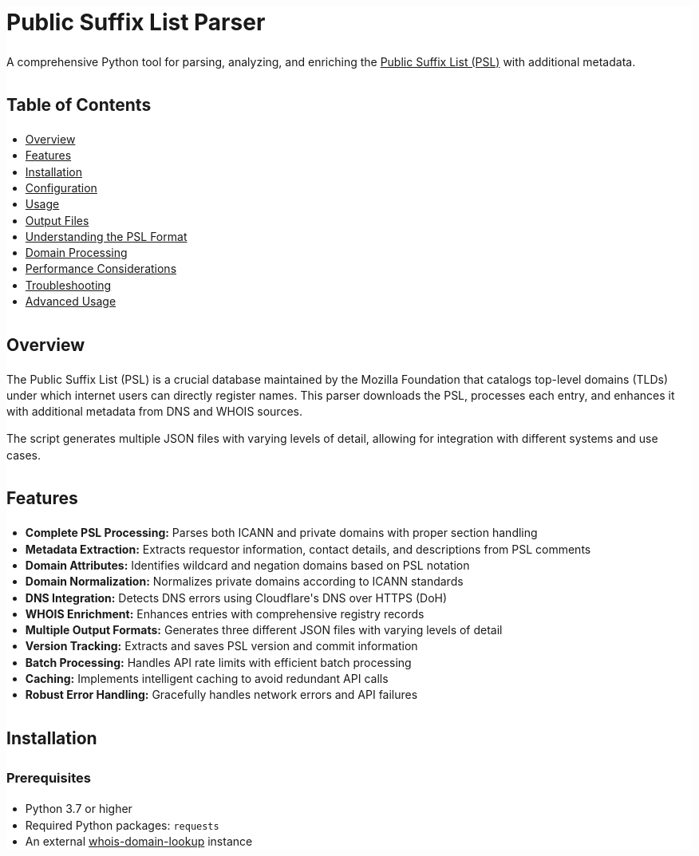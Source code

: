 # Public Suffix List Parser

A comprehensive Python tool for parsing, analyzing, and enriching the [Public Suffix List (PSL)](https://publicsuffix.org/) with additional metadata.

## Table of Contents
- [Overview](#overview)
- [Features](#features)
- [Installation](#installation)
- [Configuration](#configuration)
- [Usage](#usage)
- [Output Files](#output-files)
- [Understanding the PSL Format](#understanding-the-psl-format)
- [Domain Processing](#domain-processing)
- [Performance Considerations](#performance-considerations)
- [Troubleshooting](#troubleshooting)
- [Advanced Usage](#advanced-usage)

## Overview

The Public Suffix List (PSL) is a crucial database maintained by the Mozilla Foundation that catalogs top-level domains (TLDs) under which internet users can directly register names. This parser downloads the PSL, processes each entry, and enhances it with additional metadata from DNS and WHOIS sources.

The script generates multiple JSON files with varying levels of detail, allowing for integration with different systems and use cases.

## Features

- **Complete PSL Processing:** Parses both ICANN and private domains with proper section handling
- **Metadata Extraction:** Extracts requestor information, contact details, and descriptions from PSL comments
- **Domain Attributes:** Identifies wildcard and negation domains based on PSL notation
- **Domain Normalization:** Normalizes private domains according to ICANN standards
- **DNS Integration:** Detects DNS errors using Cloudflare's DNS over HTTPS (DoH)
- **WHOIS Enrichment:** Enhances entries with comprehensive registry records
- **Multiple Output Formats:** Generates three different JSON files with varying levels of detail
- **Version Tracking:** Extracts and saves PSL version and commit information
- **Batch Processing:** Handles API rate limits with efficient batch processing
- **Caching:** Implements intelligent caching to avoid redundant API calls
- **Robust Error Handling:** Gracefully handles network errors and API failures

## Installation

### Prerequisites

- Python 3.7 or higher
- Required Python packages: `requests`
- An external [whois-domain-lookup](https://github.com/reg233/whois-domain-lookup) instance
